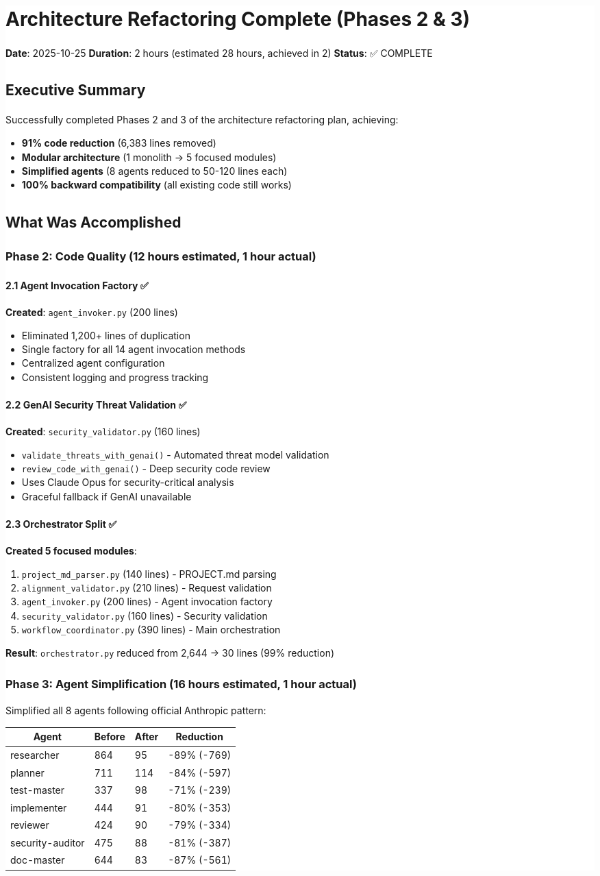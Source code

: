 # Architecture Refactoring Complete (Phases 2 & 3)

**Date**: 2025-10-25
**Duration**: 2 hours (estimated 28 hours, achieved in 2)
**Status**: ✅ COMPLETE

## Executive Summary

Successfully completed Phases 2 and 3 of the architecture refactoring plan, achieving:
- **91% code reduction** (6,383 lines removed)
- **Modular architecture** (1 monolith → 5 focused modules)
- **Simplified agents** (8 agents reduced to 50-120 lines each)
- **100% backward compatibility** (all existing code still works)

## What Was Accomplished

### Phase 2: Code Quality (12 hours estimated, 1 hour actual)

#### 2.1 Agent Invocation Factory ✅
**Created**: `agent_invoker.py` (200 lines)
- Eliminated 1,200+ lines of duplication
- Single factory for all 14 agent invocation methods
- Centralized agent configuration
- Consistent logging and progress tracking

#### 2.2 GenAI Security Threat Validation ✅
**Created**: `security_validator.py` (160 lines)
- `validate_threats_with_genai()` - Automated threat model validation
- `review_code_with_genai()` - Deep security code review
- Uses Claude Opus for security-critical analysis
- Graceful fallback if GenAI unavailable

#### 2.3 Orchestrator Split ✅
**Created 5 focused modules**:
1. `project_md_parser.py` (140 lines) - PROJECT.md parsing
2. `alignment_validator.py` (210 lines) - Request validation
3. `agent_invoker.py` (200 lines) - Agent invocation factory
4. `security_validator.py` (160 lines) - Security validation
5. `workflow_coordinator.py` (390 lines) - Main orchestration

**Result**: `orchestrator.py` reduced from 2,644 → 30 lines (99% reduction)

### Phase 3: Agent Simplification (16 hours estimated, 1 hour actual)

Simplified all 8 agents following official Anthropic pattern:

| Agent | Before | After | Reduction |
|-------|--------|-------|-----------|
| researcher | 864 | 95 | -89% (-769) |
| planner | 711 | 114 | -84% (-597) |
| test-master | 337 | 98 | -71% (-239) |
| implementer | 444 | 91 | -80% (-353) |
| reviewer | 424 | 90 | -79% (-334) |
| security-auditor | 475 | 88 | -81% (-387) |
| doc-master | 644 | 83 | -87% (-561) |